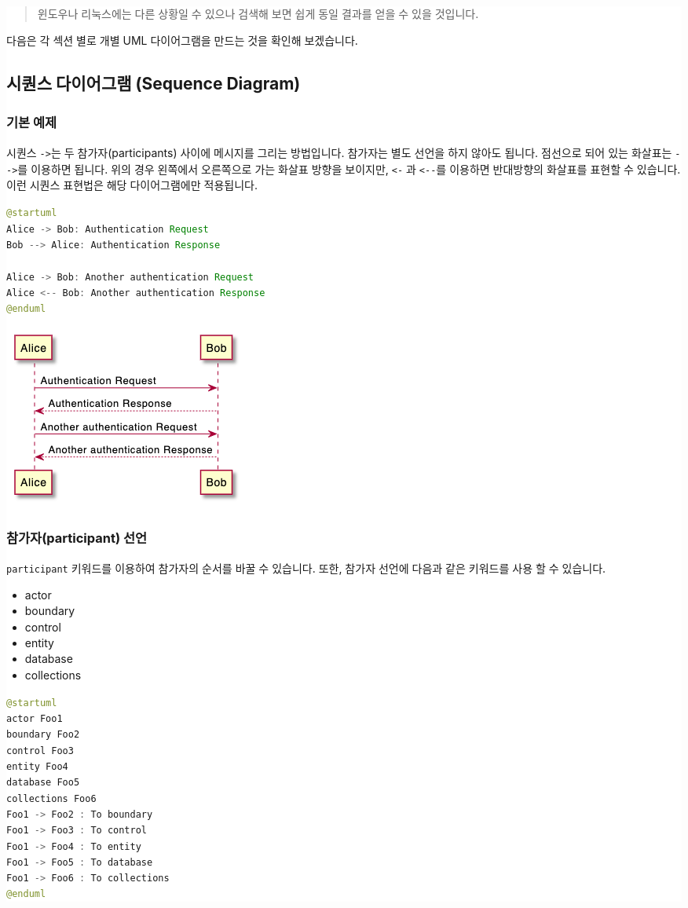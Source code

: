 > 윈도우나 리눅스에는 다른 상황일 수 있으나 검색해 보면 쉽게 동일 결과를 얻을 수 있을 것입니다.

다음은 각 섹션 별로 개별 UML 다이어그램을 만드는 것을 확인해 보겠습니다.


## 시퀀스 다이어그램 (Sequence Diagram)

### 기본 예제

시퀀스 `->`는 두 참가자(participants) 사이에 메시지를 그리는 방법입니다. 참가자는 별도 선언을 하지 않아도 됩니다.
점선으로 되어 있는 화살표는 `-->`를 이용하면 됩니다.
위의 경우 왼쪽에서 오른쪽으로 가는 화살표 방향을 보이지만, `<-` 과 `<--`를 이용하면 반대방향의 화살표를 표현할 수 있습니다.
이런 시퀀스 표현법은 해당 다이어그램에만 적용됩니다.

```java
@startuml
Alice -> Bob: Authentication Request
Bob --> Alice: Authentication Response

Alice -> Bob: Another authentication Request
Alice <-- Bob: Another authentication Response
@enduml
```

![01-01](Captures/01-01.png)

### 참가자(participant) 선언

`participant` 키워드를 이용하여 참가자의 순서를 바꿀 수 있습니다.
또한, 참가자 선언에 다음과 같은 키워드를 사용 할 수 있습니다.

* actor
* boundary
* control
* entity
* database
* collections

```java
@startuml
actor Foo1
boundary Foo2
control Foo3
entity Foo4
database Foo5
collections Foo6
Foo1 -> Foo2 : To boundary
Foo1 -> Foo3 : To control
Foo1 -> Foo4 : To entity
Foo1 -> Foo5 : To database
Foo1 -> Foo6 : To collections
@enduml
```
